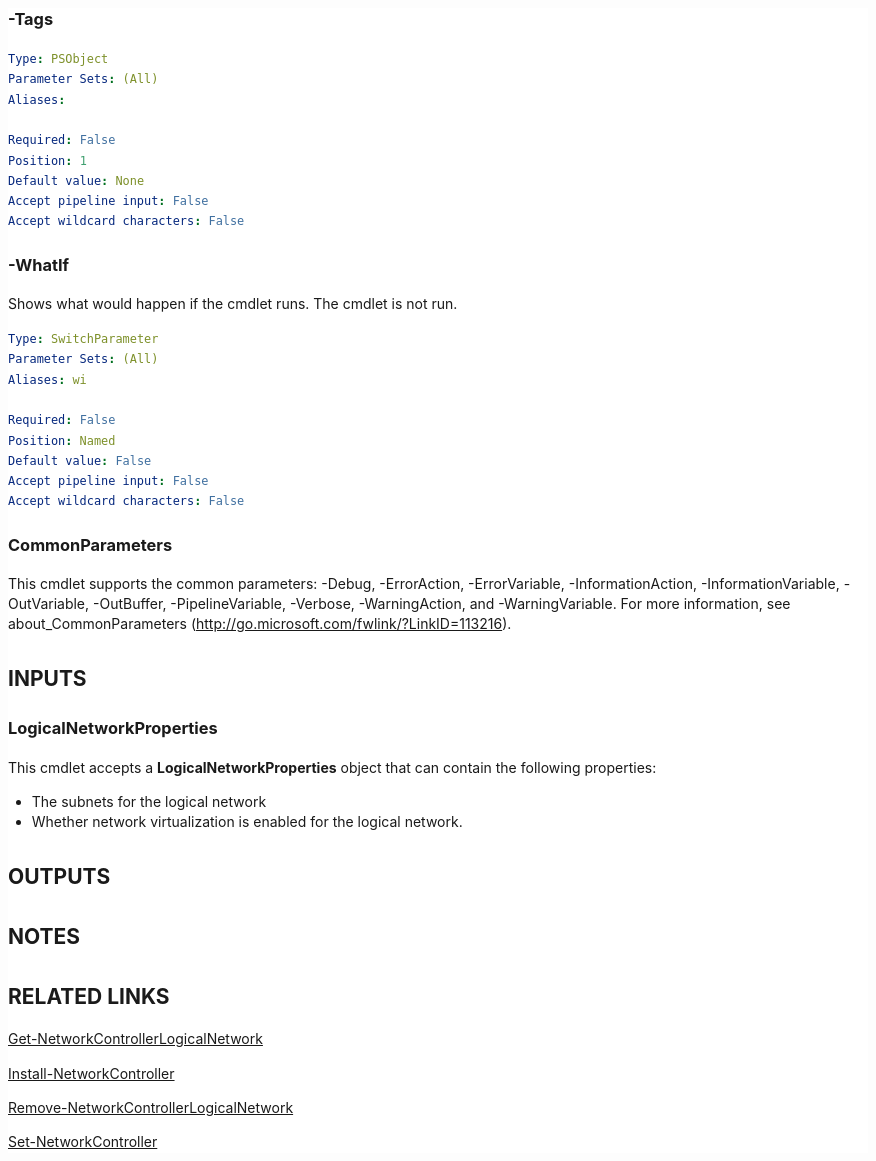 ### -Tags


```yaml
Type: PSObject
Parameter Sets: (All)
Aliases: 

Required: False
Position: 1
Default value: None
Accept pipeline input: False
Accept wildcard characters: False
```

### -WhatIf
Shows what would happen if the cmdlet runs.
The cmdlet is not run.

```yaml
Type: SwitchParameter
Parameter Sets: (All)
Aliases: wi

Required: False
Position: Named
Default value: False
Accept pipeline input: False
Accept wildcard characters: False
```

### CommonParameters
This cmdlet supports the common parameters: -Debug, -ErrorAction, -ErrorVariable, -InformationAction, -InformationVariable, -OutVariable, -OutBuffer, -PipelineVariable, -Verbose, -WarningAction, and -WarningVariable. For more information, see about_CommonParameters (http://go.microsoft.com/fwlink/?LinkID=113216).

## INPUTS

### LogicalNetworkProperties
This cmdlet accepts a **LogicalNetworkProperties** object that can contain the following properties: 

- The subnets for the logical network
- Whether network virtualization is enabled for the logical network.

## OUTPUTS

## NOTES

## RELATED LINKS

[Get-NetworkControllerLogicalNetwork](./Get-NetworkControllerLogicalNetwork.md)

[Install-NetworkController](./Install-NetworkController.md)

[Remove-NetworkControllerLogicalNetwork](./Remove-NetworkControllerLogicalNetwork.md)

[Set-NetworkController](./Set-NetworkController.md)

